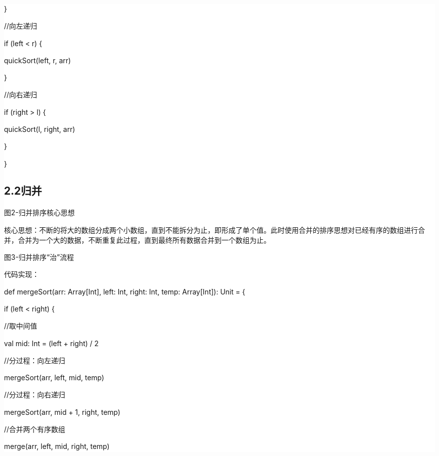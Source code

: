   }

 

  //向左递归

  if (left < r) {

   quickSort(left, r, arr)

  }

 

  //向右递归

  if (right > l) {

   quickSort(l, right, arr)

  }

 

}

## 2.2归并

 

图2-归并排序核心思想

核心思想：不断的将大的数组分成两个小数组，直到不能拆分为止，即形成了单个值。此时使用合并的排序思想对已经有序的数组进行合并，合并为一个大的数据，不断重复此过程，直到最终所有数据合并到一个数组为止。

 

图3-归并排序“治”流程

 

代码实现：

def mergeSort(arr: Array[Int], left: Int, right: Int, temp: Array[Int]): Unit = {

if (left < right) {

 

//取中间值

   val mid: Int = (left + right) / 2

 

//分过程：向左递归

   mergeSort(arr, left, mid, temp)

 

//分过程：向右递归

   mergeSort(arr, mid + 1, right, temp)

 

//合并两个有序数组

   merge(arr, left, mid, right, temp)
